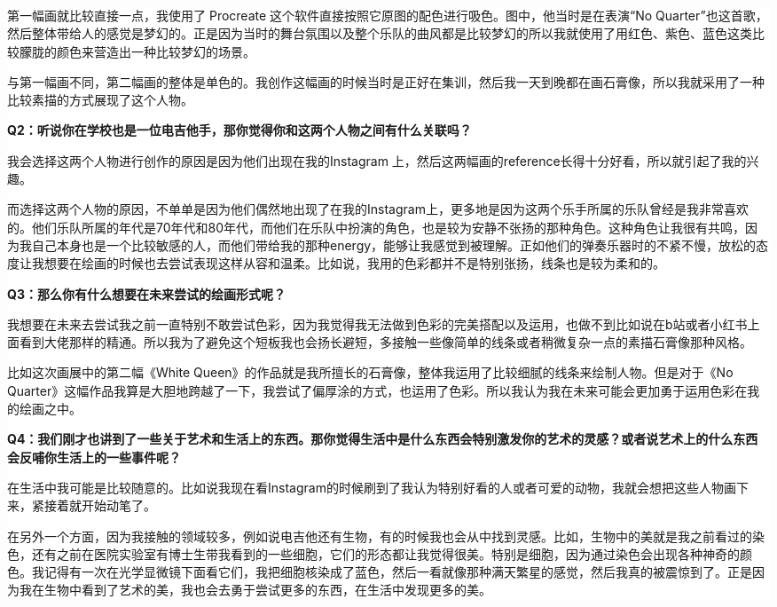 第一幅画就比较直接一点，我使用了 Procreate 这个软件直接按照它原图的配色进行吸色。图中，他当时是在表演“No Quarter”也这首歌，然后整体带给人的感觉是梦幻的。正是因为当时的舞台氛围以及整个乐队的曲风都是比较梦幻的所以我就使用了用红色、紫色、蓝色这类比较朦胧的颜色来营造出一种比较梦幻的场景。

与第一幅画不同，第二幅画的整体是单色的。我创作这幅画的时候当时是正好在集训，然后我一天到晚都在画石膏像，所以我就采用了一种比较素描的方式展现了这个人物。

&#x20;

**Q2：听说你在学校也是一位电吉他手，那你觉得你和这两个人物之间有什么关联吗？**

我会选择这两个人物进行创作的原因是因为他们出现在我的Instagram 上，然后这两幅画的reference长得十分好看，所以就引起了我的兴趣。

而选择这两个人物的原因，不单单是因为他们偶然地出现了在我的Instagram上，更多地是因为这两个乐手所属的乐队曾经是我非常喜欢的。他们乐队所属的年代是70年代和80年代，而他们在乐队中扮演的角色，也是较为安静不张扬的那种角色。这种角色让我很有共鸣，因为我自己本身也是一个比较敏感的人，而他们带给我的那种energy，能够让我感觉到被理解。正如他们的弹奏乐器时的不紧不慢，放松的态度让我想要在绘画的时候也去尝试表现这样从容和温柔。比如说，我用的色彩都并不是特别张扬，线条也是较为柔和的。

&#x20;

**Q3：那么你有什么想要在未来尝试的绘画形式呢？**

我想要在未来去尝试我之前一直特别不敢尝试色彩，因为我觉得我无法做到色彩的完美搭配以及运用，也做不到比如说在b站或者小红书上面看到大佬那样的精通。所以我为了避免这个短板我也会扬长避短，多接触一些像简单的线条或者稍微复杂一点的素描石膏像那种风格。

比如这次画展中的第二幅《White Queen》的作品就是我所擅长的石膏像，整体我运用了比较细腻的线条来绘制人物。但是对于《No Quarter》这幅作品我算是大胆地跨越了一下，我尝试了偏厚涂的方式，也运用了色彩。所以我认为我在未来可能会更加勇于运用色彩在我的绘画之中。

&#x20;

**Q4：我们刚才也讲到了一些关于艺术和生活上的东西。那你觉得生活中是什么东西会特别激发你的艺术的灵感？或者说艺术上的什么东西会反哺你生活上的一些事件呢？**

在生活中我可能是比较随意的。比如说我现在看Instagram的时候刷到了我认为特别好看的人或者可爱的动物，我就会想把这些人物画下来，紧接着就开始动笔了。

在另外一个方面，因为我接触的领域较多，例如说电吉他还有生物，有的时候我也会从中找到灵感。比如，生物中的美就是我之前看过的染色，还有之前在医院实验室有博士生带我看到的一些细胞，它们的形态都让我觉得很美。特别是细胞，因为通过染色会出现各种神奇的颜色。我记得有一次在光学显微镜下面看它们，我把细胞核染成了蓝色，然后一看就像那种满天繁星的感觉，然后我真的被震惊到了。正是因为我在生物中看到了艺术的美，我也会去勇于尝试更多的东西，在生活中发现更多的美。

